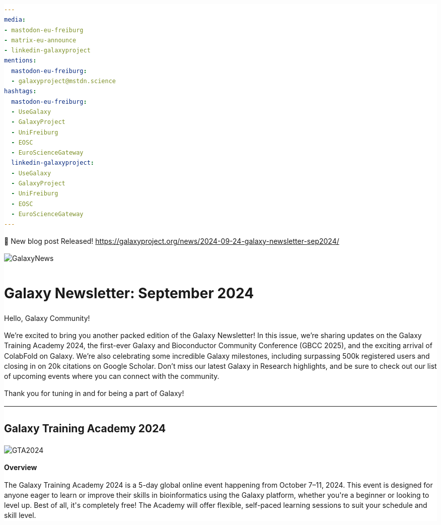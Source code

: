 ```yaml
---
media:
- mastodon-eu-freiburg
- matrix-eu-announce
- linkedin-galaxyproject
mentions:
  mastodon-eu-freiburg:
  - galaxyproject@mstdn.science
hashtags:
  mastodon-eu-freiburg:
  - UseGalaxy
  - GalaxyProject
  - UniFreiburg
  - EOSC
  - EuroScienceGateway
  linkedin-galaxyproject:
  - UseGalaxy
  - GalaxyProject
  - UniFreiburg
  - EOSC
  - EuroScienceGateway
---
```

📝 New blog post Released!
https://galaxyproject.org/news/2024-09-24-galaxy-newsletter-sep2024/

![GalaxyNews](https://galaxyproject.org/news/2024-09-24-galaxy-newsletter-sep2024/GalaxyNews.png)

Galaxy Newsletter: September 2024
=================================

Hello, Galaxy Community!

We’re excited to bring you another packed edition of the Galaxy Newsletter! In this issue, we’re sharing updates on the Galaxy Training Academy 2024, the first\-ever Galaxy and Bioconductor Community Conference (GBCC 2025\), and the exciting arrival of ColabFold on Galaxy. We’re also celebrating some incredible Galaxy milestones, including surpassing 500k registered users and closing in on 20k citations on Google Scholar. Don’t miss our latest Galaxy in Research highlights, and be sure to check out our list of upcoming events where you can connect with the community.

Thank you for tuning in and for being a part of Galaxy!

---

**Galaxy Training Academy 2024**
--------------------------------

![GTA2024](https://galaxyproject.org/news/2024-09-24-galaxy-newsletter-sep2024/GTA2024.png)

**Overview**

The Galaxy Training Academy 2024 is a 5\-day global online event happening from October 7–11, 2024\. This event is designed for anyone eager to learn or improve their skills in bioinformatics using the Galaxy platform, whether you're a beginner or looking to level up. Best of all, it's completely free! The Academy will offer flexible, self\-paced learning sessions to suit your schedule and skill level.
